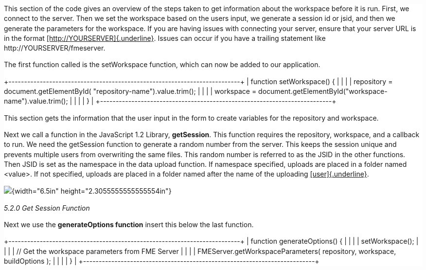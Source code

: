 This section of the code gives an overview of the steps taken to get
information about the workspace before it is run. First, we connect to
the server. Then we set the workspace based on the users input, we
generate a session id or jsid, and then we generate the parameters for
the workspace. If you are having issues with connecting your server,
ensure that your server URL is in the format
[[http://YOURSERVER]{.underline}](http://yourserver). Issues can occur
if you have a trailing statement like http://YOURSERVER/fmeserver.

The first function called is the setWorkspace function, which can now be
added to our application.

+--------------------------------------------------------------------------+
| function setWorkspace() {                                                |
|                                                                          |
| repository = document.getElementById( \"repository-name\").value.trim(); |
|                                                                          |
| workspace = document.getElementById(\"workspace-name\").value.trim();    |
|                                                                          |
| }                                                                        |
+--------------------------------------------------------------------------+

This section gets the information that the user input in the form to
create variables for the repository and workspace.

Next we call a function in the JavaScript 1.2 Library, **getSession**.
This function requires the repository, workspace, and a callback to run.
We need the getSession function to generate a random number from the
server. This keeps the session unique and prevents multiple users from
overwriting the same files. This random number is referred to as the
JSID in the other functions. Then JSID is set as the namespace in the
data upload function. If namespace specified, uploads are placed in a
folder named \<value\>. If not specified, uploads are placed in a folder
named after the name of the uploading
[[user]{.underline}](http://docs.safe.com/fme/2018.1/html/FME_Server_Documentation/Content/WebUI/Users.htm).

![](media/image94.png){width="6.5in" height="2.3055555555555554in"}

*5.2.0 Get Session Function*

Next we use the **generateOptions function** insert this below the last
function.

+--------------------------------------------------------------------------+
| function generateOptions() {                                             |
|                                                                          |
| setWorkspace();                                                          |
|                                                                          |
| // Get the workspace parameters from FME Server                          |
|                                                                          |
| FMEServer.getWorkspaceParameters( repository, workspace, buildOptions ); |
|                                                                          |
| }                                                                        |
+--------------------------------------------------------------------------+
